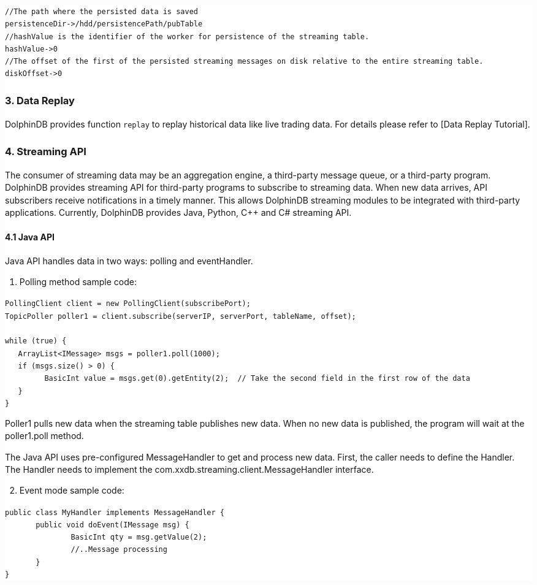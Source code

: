 ```
//The path where the persisted data is saved
persistenceDir->/hdd/persistencePath/pubTable
//hashValue is the identifier of the worker for persistence of the streaming table.
hashValue->0
//The offset of the first of the persisted streaming messages on disk relative to the entire streaming table. 
diskOffset->0
```
### 3. Data Replay

DolphinDB provides function `replay` to replay historical data like live trading data. For details please refer to [Data Replay Tutorial]. 

### 4. Streaming API

The consumer of streaming data may be an aggregation engine, a third-party message queue, or a third-party program. DolphinDB provides streaming API for third-party programs to subscribe to streaming data. When new data arrives, API subscribers receive notifications in a timely manner. This allows DolphinDB streaming modules to be integrated with third-party applications. Currently, DolphinDB provides Java, Python, C++ and C# streaming API.

#### 4.1 Java API

Java API handles data in two ways: polling and eventHandler.

1. Polling method sample code:
```
PollingClient client = new PollingClient(subscribePort);
TopicPoller poller1 = client.subscribe(serverIP, serverPort, tableName, offset);

while (true) {
   ArrayList<IMessage> msgs = poller1.poll(1000);
   if (msgs.size() > 0) {
         BasicInt value = msgs.get(0).getEntity(2);  // Take the second field in the first row of the data
   }
}
```

Poller1 pulls new data when the streaming table publishes new data. When no new data is published, the program will wait at the poller1.poll method.

The Java API uses pre-configured MessageHandler to get and process new data. First, the caller needs to define the Handler. The Handler needs to implement the com.xxdb.streaming.client.MessageHandler interface.

2. Event mode sample code:
```
public class MyHandler implements MessageHandler {
       public void doEvent(IMessage msg) {
               BasicInt qty = msg.getValue(2);
               //..Message processing
       }
}
```
